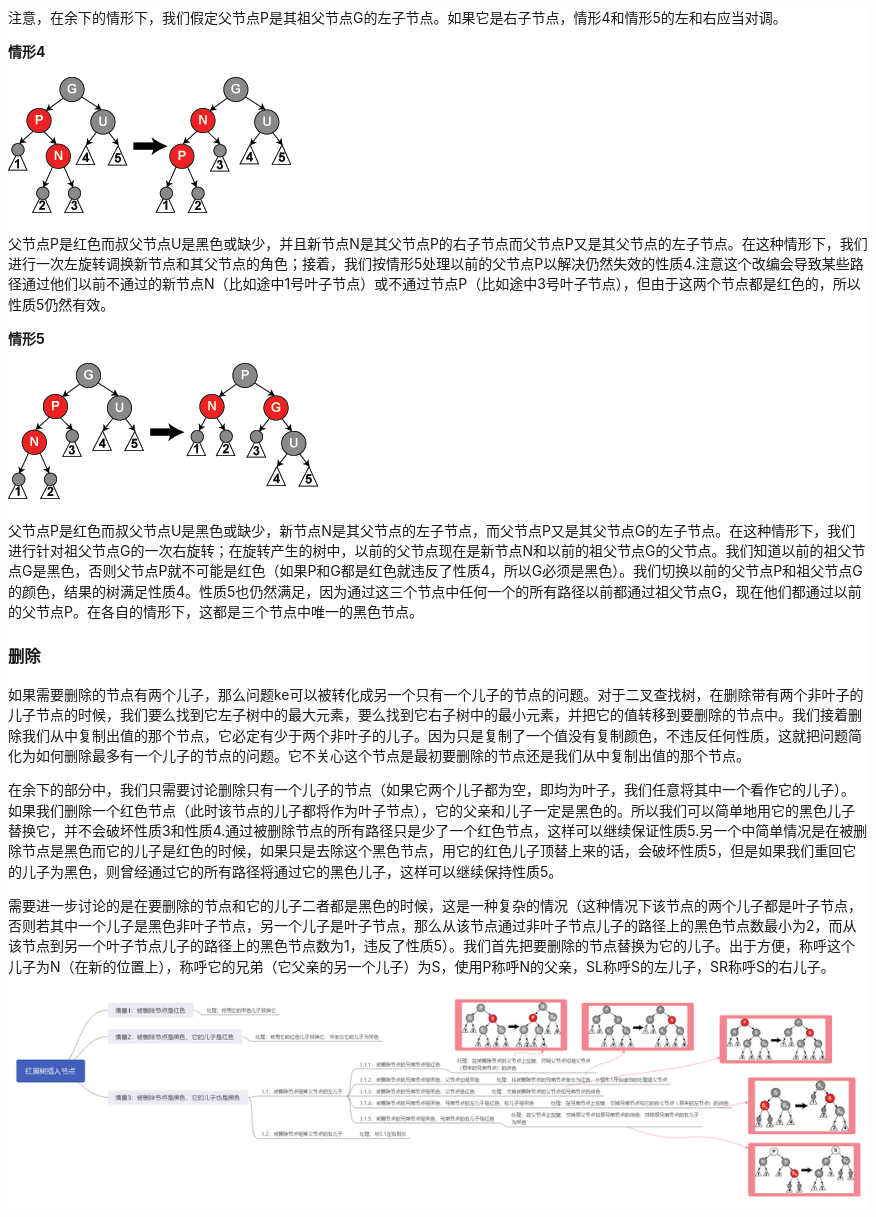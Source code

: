 注意，在余下的情形下，我们假定父节点P是其祖父节点G的左子节点。如果它是右子节点，情形4和情形5的左和右应当对调。

**情形4**

<img src="./image/Red-black_tree_insert_case_4.png" />

父节点P是红色而叔父节点U是黑色或缺少，并且新节点N是其父节点P的右子节点而父节点P又是其父节点的左子节点。在这种情形下，我们进行一次左旋转调换新节点和其父节点的角色；接着，我们按情形5处理以前的父节点P以解决仍然失效的性质4.注意这个改编会导致某些路径通过他们以前不通过的新节点N（比如途中1号叶子节点）或不通过节点P（比如途中3号叶子节点），但由于这两个节点都是红色的，所以性质5仍然有效。

**情形5**

<img src="./image/Red-black_tree_insert_case_5.png" />

父节点P是红色而叔父节点U是黑色或缺少，新节点N是其父节点的左子节点，而父节点P又是其父节点G的左子节点。在这种情形下，我们进行针对祖父节点G的一次右旋转；在旋转产生的树中，以前的父节点现在是新节点N和以前的祖父节点G的父节点。我们知道以前的祖父节点G是黑色，否则父节点P就不可能是红色（如果P和G都是红色就违反了性质4，所以G必须是黑色）。我们切换以前的父节点P和祖父节点G的颜色，结果的树满足性质4。性质5也仍然满足，因为通过这三个节点中任何一个的所有路径以前都通过祖父节点G，现在他们都通过以前的父节点P。在各自的情形下，这都是三个节点中唯一的黑色节点。

### 删除 ###

如果需要删除的节点有两个儿子，那么问题ke可以被转化成另一个只有一个儿子的节点的问题。对于二叉查找树，在删除带有两个非叶子的儿子节点的时候，我们要么找到它左子树中的最大元素，要么找到它右子树中的最小元素，并把它的值转移到要删除的节点中。我们接着删除我们从中复制出值的那个节点，它必定有少于两个非叶子的儿子。因为只是复制了一个值没有复制颜色，不违反任何性质，这就把问题简化为如何删除最多有一个儿子的节点的问题。它不关心这个节点是最初要删除的节点还是我们从中复制出值的那个节点。

在余下的部分中，我们只需要讨论删除只有一个儿子的节点（如果它两个儿子都为空，即均为叶子，我们任意将其中一个看作它的儿子）。如果我们删除一个红色节点（此时该节点的儿子都将作为叶子节点），它的父亲和儿子一定是黑色的。所以我们可以简单地用它的黑色儿子替换它，并不会破坏性质3和性质4.通过被删除节点的所有路径只是少了一个红色节点，这样可以继续保证性质5.另一个中简单情况是在被删除节点是黑色而它的儿子是红色的时候，如果只是去除这个黑色节点，用它的红色儿子顶替上来的话，会破坏性质5，但是如果我们重回它的儿子为黑色，则曾经通过它的所有路径将通过它的黑色儿子，这样可以继续保持性质5。

需要进一步讨论的是在要删除的节点和它的儿子二者都是黑色的时候，这是一种复杂的情况（这种情况下该节点的两个儿子都是叶子节点，否则若其中一个儿子是黑色非叶子节点，另一个儿子是叶子节点，那么从该节点通过非叶子节点儿子的路径上的黑色节点数最小为2，而从该节点到另一个叶子节点儿子的路径上的黑色节点数为1，违反了性质5）。我们首先把要删除的节点替换为它的儿子。出于方便，称呼这个儿子为N（在新的位置上），称呼它的兄弟（它父亲的另一个儿子）为S，使用P称呼N的父亲，SL称呼S的左儿子，SR称呼S的右儿子。

<img src="./image/Red-black_tree_delete.png" />
